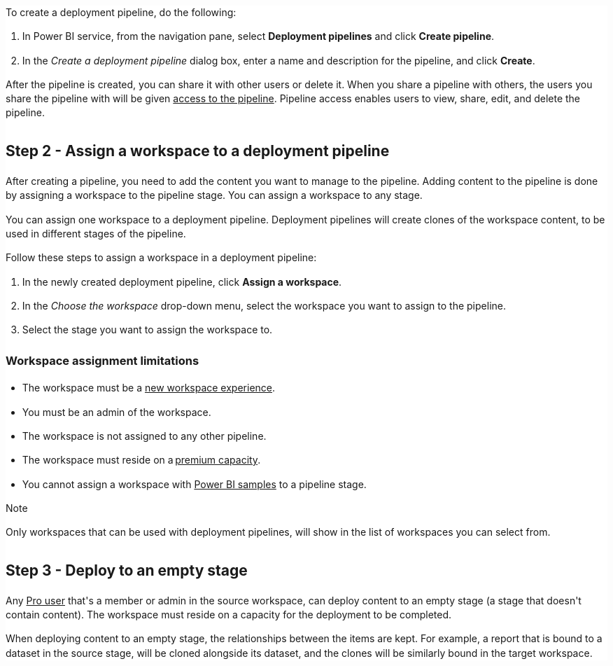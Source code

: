 To create a deployment pipeline, do the following:

1. In Power BI service, from the navigation pane, select **Deployment pipelines** and click **Create pipeline**.

2. In the *Create a deployment pipeline* dialog box, enter a name and description for the pipeline, and click **Create**.

After the pipeline is created, you can share it with other users or delete it. When you share a pipeline with others, the users you share the pipeline with will be given [access to the pipeline](deployment-pipelines-process.md#user-with-pipeline-access). Pipeline access enables users to view, share, edit, and delete the pipeline.

## Step 2 - Assign a workspace to a deployment pipeline

After creating a pipeline, you need to add the content you want to manage to the pipeline. Adding content to the pipeline is done by assigning a workspace to the pipeline stage. You can assign a workspace to any stage. 

You can assign one workspace to a deployment pipeline. Deployment pipelines will create clones of the workspace content, to be used in different stages of the pipeline.

Follow these steps to assign a workspace in a deployment pipeline:

1. In the newly created deployment pipeline, click **Assign a workspace**.

2. In the *Choose the workspace* drop-down menu, select the workspace you want to assign to the pipeline.

3. Select the stage you want to assign the workspace to.

### Workspace assignment limitations

* The workspace must be a [new workspace experience](../collaborate-share/service-create-the-new-workspaces.md).

* You must be an admin of the workspace.

* The workspace is not assigned to any other pipeline.

* The workspace must reside on a [premium capacity](../admin/service-premium-what-is.md).

* You cannot assign a workspace with [Power BI samples](../create-reports/sample-datasets.md) to a pipeline stage.

>[!NOTE]
>Only workspaces that can be used with deployment pipelines, will show in the list of workspaces you can select from.

## Step 3 - Deploy to an empty stage

Any [Pro user](../admin/service-admin-purchasing-power-bi-pro.md) that's a member or admin in the source workspace, can deploy content to an empty stage (a stage that doesn't contain content). The workspace must reside on a capacity for the deployment to be completed.

When deploying content to an empty stage, the relationships between the items are kept. For example, a report that is bound to a dataset in the source stage, will be cloned alongside its dataset, and the clones will be similarly bound in the target workspace.
